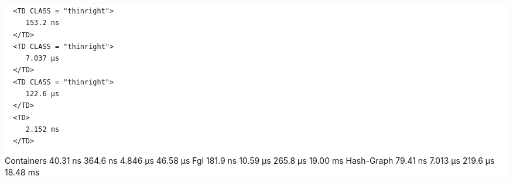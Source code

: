       <TD CLASS = "thinright">
         153.2 ns
      </TD>
      <TD CLASS = "thinright">
         7.037 μs
      </TD>
      <TD CLASS = "thinright">
         122.6 μs
      </TD>
      <TD>
         2.152 ms
      </TD>
   </TR>
   <TR>
      <TH>
         Containers
      </TH>
      <TD CLASS = "thinright">
         40.31 ns
      </TD>
      <TD CLASS = "thinright">
         364.6 ns
      </TD>
      <TD CLASS = "thinright">
         4.846 μs
      </TD>
      <TD>
         46.58 μs
      </TD>
   </TR>
   <TR>
      <TH>
         Fgl
      </TH>
      <TD CLASS = "thinright">
         181.9 ns
      </TD>
      <TD CLASS = "thinright">
         10.59 μs
      </TD>
      <TD CLASS = "thinright">
         265.8 μs
      </TD>
      <TD>
         19.00 ms
      </TD>
   </TR>
   <TR>
      <TH>
         Hash-Graph
      </TH>
      <TD CLASS = "thinright">
         79.41 ns
      </TD>
      <TD CLASS = "thinright">
         7.013 μs
      </TD>
      <TD CLASS = "thinright">
         219.6 μs
      </TD>
      <TD>
         18.48 ms
      </TD>
   </TR>